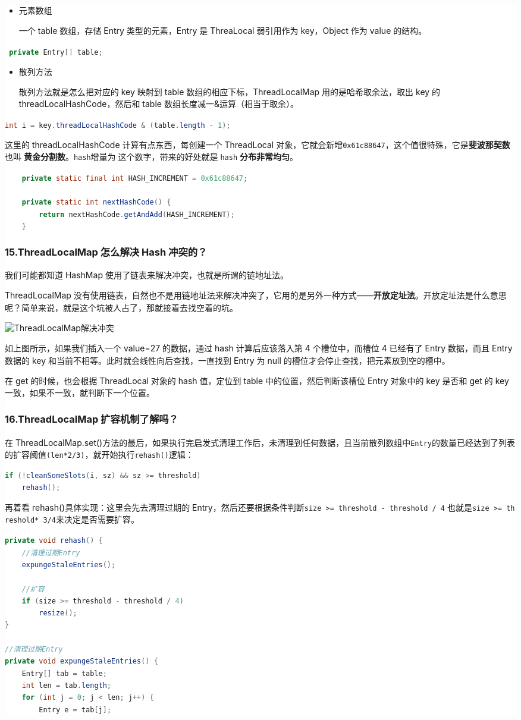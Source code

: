 - 元素数组

  一个 table 数组，存储 Entry 类型的元素，Entry 是 ThreaLocal 弱引用作为 key，Object 作为 value 的结构。

```java
 private Entry[] table;
```

- 散列方法

  散列方法就是怎么把对应的 key 映射到 table 数组的相应下标，ThreadLocalMap 用的是哈希取余法，取出 key 的 threadLocalHashCode，然后和 table 数组长度减一&运算（相当于取余）。

```java
int i = key.threadLocalHashCode & (table.length - 1);
```

这里的 threadLocalHashCode 计算有点东西，每创建一个 ThreadLocal 对象，它就会新增`0x61c88647`，这个值很特殊，它是**斐波那契数** 也叫 **黄金分割数**。`hash`增量为 这个数字，带来的好处就是 `hash` **分布非常均匀**。

```java
    private static final int HASH_INCREMENT = 0x61c88647;

    private static int nextHashCode() {
        return nextHashCode.getAndAdd(HASH_INCREMENT);
    }
```

### 15.ThreadLocalMap 怎么解决 Hash 冲突的？

我们可能都知道 HashMap 使用了链表来解决冲突，也就是所谓的链地址法。

ThreadLocalMap 没有使用链表，自然也不是用链地址法来解决冲突了，它用的是另外一种方式——**开放定址法**。开放定址法是什么意思呢？简单来说，就是这个坑被人占了，那就接着去找空着的坑。

![ThreadLocalMap解决冲突](https://cdn.tobebetterjavaer.com/tobebetterjavaer/images/sidebar/sanfene/javathread-16.png)

如上图所示，如果我们插入一个 value=27 的数据，通过 hash 计算后应该落入第 4 个槽位中，而槽位 4 已经有了 Entry 数据，而且 Entry 数据的 key 和当前不相等。此时就会线性向后查找，一直找到 Entry 为 null 的槽位才会停止查找，把元素放到空的槽中。

在 get 的时候，也会根据 ThreadLocal 对象的 hash 值，定位到 table 中的位置，然后判断该槽位 Entry 对象中的 key 是否和 get 的 key 一致，如果不一致，就判断下一个位置。

### 16.ThreadLocalMap 扩容机制了解吗？

在 ThreadLocalMap.set()方法的最后，如果执行完启发式清理工作后，未清理到任何数据，且当前散列数组中`Entry`的数量已经达到了列表的扩容阈值`(len*2/3)`，就开始执行`rehash()`逻辑：

```java
if (!cleanSomeSlots(i, sz) && sz >= threshold)
    rehash();
```

再着看 rehash()具体实现：这里会先去清理过期的 Entry，然后还要根据条件判断`size >= threshold - threshold / 4` 也就是`size >= threshold* 3/4`来决定是否需要扩容。

```java
private void rehash() {
    //清理过期Entry
    expungeStaleEntries();

    //扩容
    if (size >= threshold - threshold / 4)
        resize();
}

//清理过期Entry
private void expungeStaleEntries() {
    Entry[] tab = table;
    int len = tab.length;
    for (int j = 0; j < len; j++) {
        Entry e = tab[j];
```